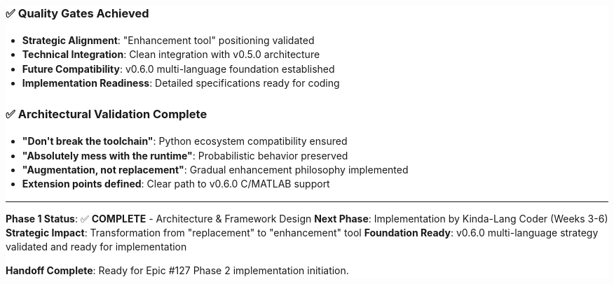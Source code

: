 ### ✅ Quality Gates Achieved
- **Strategic Alignment**: "Enhancement tool" positioning validated
- **Technical Integration**: Clean integration with v0.5.0 architecture
- **Future Compatibility**: v0.6.0 multi-language foundation established
- **Implementation Readiness**: Detailed specifications ready for coding

### ✅ Architectural Validation Complete
- **"Don't break the toolchain"**: Python ecosystem compatibility ensured
- **"Absolutely mess with the runtime"**: Probabilistic behavior preserved
- **"Augmentation, not replacement"**: Gradual enhancement philosophy implemented
- **Extension points defined**: Clear path to v0.6.0 C/MATLAB support

---

**Phase 1 Status**: ✅ **COMPLETE** - Architecture & Framework Design
**Next Phase**: Implementation by Kinda-Lang Coder (Weeks 3-6)
**Strategic Impact**: Transformation from "replacement" to "enhancement" tool
**Foundation Ready**: v0.6.0 multi-language strategy validated and ready for implementation

**Handoff Complete**: Ready for Epic #127 Phase 2 implementation initiation.